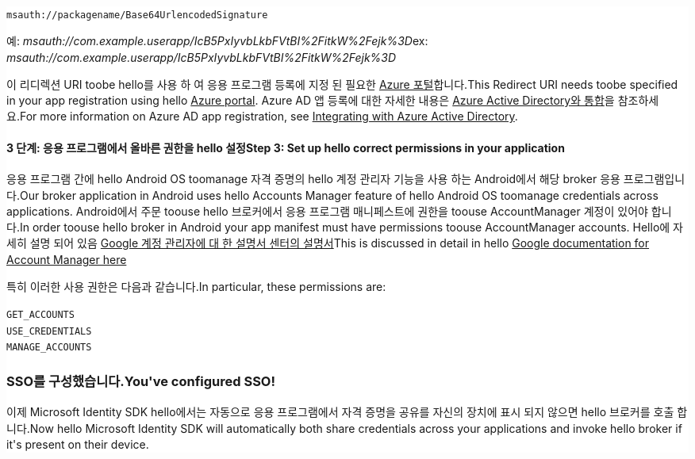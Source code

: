 `msauth://packagename/Base64UrlencodedSignature`

<span data-ttu-id="34e98-228">예: *msauth://com.example.userapp/IcB5PxIyvbLkbFVtBI%2FitkW%2Fejk%3D*</span><span class="sxs-lookup"><span data-stu-id="34e98-228">ex: *msauth://com.example.userapp/IcB5PxIyvbLkbFVtBI%2FitkW%2Fejk%3D*</span></span>

<span data-ttu-id="34e98-229">이 리디렉션 URI toobe hello를 사용 하 여 응용 프로그램 등록에 지정 된 필요한 [Azure 포털](https://portal.azure.com/)합니다.</span><span class="sxs-lookup"><span data-stu-id="34e98-229">This Redirect URI needs toobe specified in your app registration using hello [Azure portal](https://portal.azure.com/).</span></span> <span data-ttu-id="34e98-230">Azure AD 앱 등록에 대한 자세한 내용은 [Azure Active Directory와 통합](active-directory-how-to-integrate.md)을 참조하세요.</span><span class="sxs-lookup"><span data-stu-id="34e98-230">For more information on Azure AD app registration, see [Integrating with Azure Active Directory](active-directory-how-to-integrate.md).</span></span>

#### <a name="step-3-set-up-hello-correct-permissions-in-your-application"></a><span data-ttu-id="34e98-231">3 단계: 응용 프로그램에서 올바른 권한을 hello 설정</span><span class="sxs-lookup"><span data-stu-id="34e98-231">Step 3: Set up hello correct permissions in your application</span></span>
<span data-ttu-id="34e98-232">응용 프로그램 간에 hello Android OS toomanage 자격 증명의 hello 계정 관리자 기능을 사용 하는 Android에서 해당 broker 응용 프로그램입니다.</span><span class="sxs-lookup"><span data-stu-id="34e98-232">Our broker application in Android uses hello Accounts Manager feature of hello Android OS toomanage credentials across applications.</span></span> <span data-ttu-id="34e98-233">Android에서 주문 toouse hello 브로커에서 응용 프로그램 매니페스트에 권한을 toouse AccountManager 계정이 있어야 합니다.</span><span class="sxs-lookup"><span data-stu-id="34e98-233">In order toouse hello broker in Android your app manifest must have permissions toouse AccountManager accounts.</span></span> <span data-ttu-id="34e98-234">Hello에 자세히 설명 되어 있음 [Google 계정 관리자에 대 한 설명서 센터의 설명서](http://developer.android.com/reference/android/accounts/AccountManager.html)</span><span class="sxs-lookup"><span data-stu-id="34e98-234">This is discussed in detail in hello [Google documentation for Account Manager here](http://developer.android.com/reference/android/accounts/AccountManager.html)</span></span>

<span data-ttu-id="34e98-235">특히 이러한 사용 권한은 다음과 같습니다.</span><span class="sxs-lookup"><span data-stu-id="34e98-235">In particular, these permissions are:</span></span>

```
GET_ACCOUNTS
USE_CREDENTIALS
MANAGE_ACCOUNTS
```

### <a name="youve-configured-sso"></a><span data-ttu-id="34e98-236">SSO를 구성했습니다.</span><span class="sxs-lookup"><span data-stu-id="34e98-236">You've configured SSO!</span></span>
<span data-ttu-id="34e98-237">이제 Microsoft Identity SDK hello에서는 자동으로 응용 프로그램에서 자격 증명을 공유를 자신의 장치에 표시 되지 않으면 hello 브로커를 호출 합니다.</span><span class="sxs-lookup"><span data-stu-id="34e98-237">Now hello Microsoft Identity SDK will automatically both share credentials across your applications and invoke hello broker if it's present on their device.</span></span>

